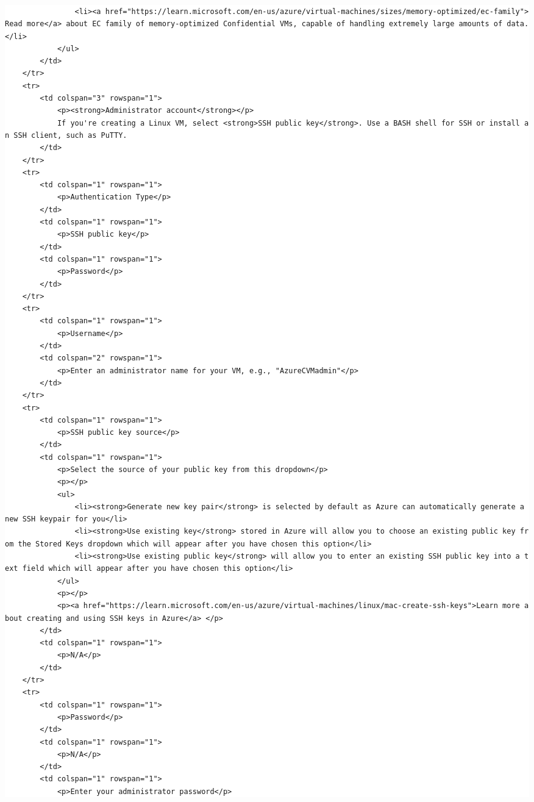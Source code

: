                     <li><a href="https://learn.microsoft.com/en-us/azure/virtual-machines/sizes/memory-optimized/ec-family">Read more</a> about EC family of memory-optimized Confidential VMs, capable of handling extremely large amounts of data.</li>
                </ul>
            </td>
        </tr>
        <tr>
            <td colspan="3" rowspan="1">
                <p><strong>Administrator account</strong></p>
                If you're creating a Linux VM, select <strong>SSH public key</strong>. Use a BASH shell for SSH or install an SSH client, such as PuTTY.
            </td>
        </tr>
        <tr>
            <td colspan="1" rowspan="1">
                <p>Authentication Type</p>
            </td>
            <td colspan="1" rowspan="1">
                <p>SSH public key</p>
            </td>
            <td colspan="1" rowspan="1">
                <p>Password</p>
            </td>
        </tr>
        <tr>
            <td colspan="1" rowspan="1">
                <p>Username</p>
            </td>
            <td colspan="2" rowspan="1">
                <p>Enter an administrator name for your VM, e.g., "AzureCVMadmin"</p>
            </td>
        </tr>
        <tr>
            <td colspan="1" rowspan="1">
                <p>SSH public key source</p>
            </td>
            <td colspan="1" rowspan="1">
                <p>Select the source of your public key from this dropdown</p>
                <p></p>
                <ul>
                    <li><strong>Generate new key pair</strong> is selected by default as Azure can automatically generate a new SSH keypair for you</li>
                    <li><strong>Use existing key</strong> stored in Azure will allow you to choose an existing public key from the Stored Keys dropdown which will appear after you have chosen this option</li>
                    <li><strong>Use existing public key</strong> will allow you to enter an existing SSH public key into a text field which will appear after you have chosen this option</li>
                </ul>
                <p></p>
                <p><a href="https://learn.microsoft.com/en-us/azure/virtual-machines/linux/mac-create-ssh-keys">Learn more about creating and using SSH keys in Azure</a> </p>
            </td>
            <td colspan="1" rowspan="1">
                <p>N/A</p>
            </td>
        </tr>
        <tr>
            <td colspan="1" rowspan="1">
                <p>Password</p>
            </td>
            <td colspan="1" rowspan="1">
                <p>N/A</p>
            </td>
            <td colspan="1" rowspan="1">
                <p>Enter your administrator password</p>